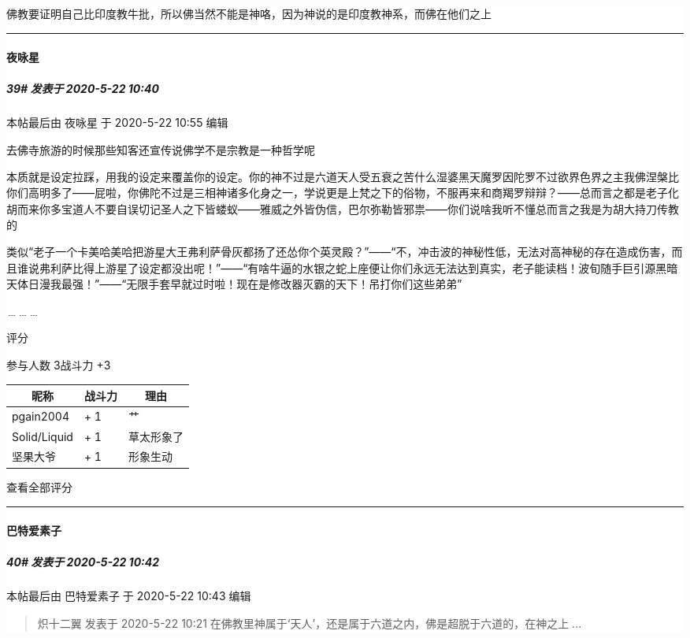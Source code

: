 佛教要证明自己比印度教牛批，所以佛当然不能是神咯，因为神说的是印度教神系，而佛在他们之上







-----

####  夜咏星  
##### 39#       发表于 2020-5-22 10:40



 本帖最后由 夜咏星 于 2020-5-22 10:55 编辑 

去佛寺旅游的时候那些知客还宣传说佛学不是宗教是一种哲学呢


本质就是设定拉踩，用我的设定来覆盖你的设定。你的神不过是六道天人受五衰之苦什么湿婆黑天魔罗因陀罗不过欲界色界之主我佛涅槃比你们高明多了——屁啦，你佛陀不过是三相神诸多化身之一，学说更是上梵之下的俗物，不服再来和商羯罗辩辩？——总而言之都是老子化胡而来你多宝道人不要自误切记圣人之下皆蝼蚁——雅威之外皆伪信，巴尔弥勒皆邪祟——你们说啥我听不懂总而言之我是为胡大持刀传教的


类似“老子一个卡美哈美哈把游星大王弗利萨骨灰都扬了还怂你个英灵殿？”——“不，冲击波的神秘性低，无法对高神秘的存在造成伤害，而且谁说弗利萨比得上游星了设定都没出呢！”——“有啥牛逼的水银之蛇上座便让你们永远无法达到真实，老子能读档！波旬随手巨引源黑暗天体日漫我最强！”——“无限手套早就过时啦！现在是修改器灭霸的天下！吊打你们这些弟弟”



﹍﹍﹍

评分





 参与人数 3战斗力 +3

|昵称|战斗力|理由|
|----|---|---|
| pgain2004| + 1|艹|
| Solid/Liquid| + 1|草太形象了|
| 坚果大爷| + 1|形象生动|



查看全部评分






-----

####  巴特爱素子  
##### 40#       发表于 2020-5-22 10:42



 本帖最后由 巴特爱素子 于 2020-5-22 10:43 编辑 
<blockquote>炽十二翼 发表于 2020-5-22 10:21
在佛教里神属于‘天人’，还是属于六道之内，佛是超脱于六道的，在神之上 ...</blockquote>
